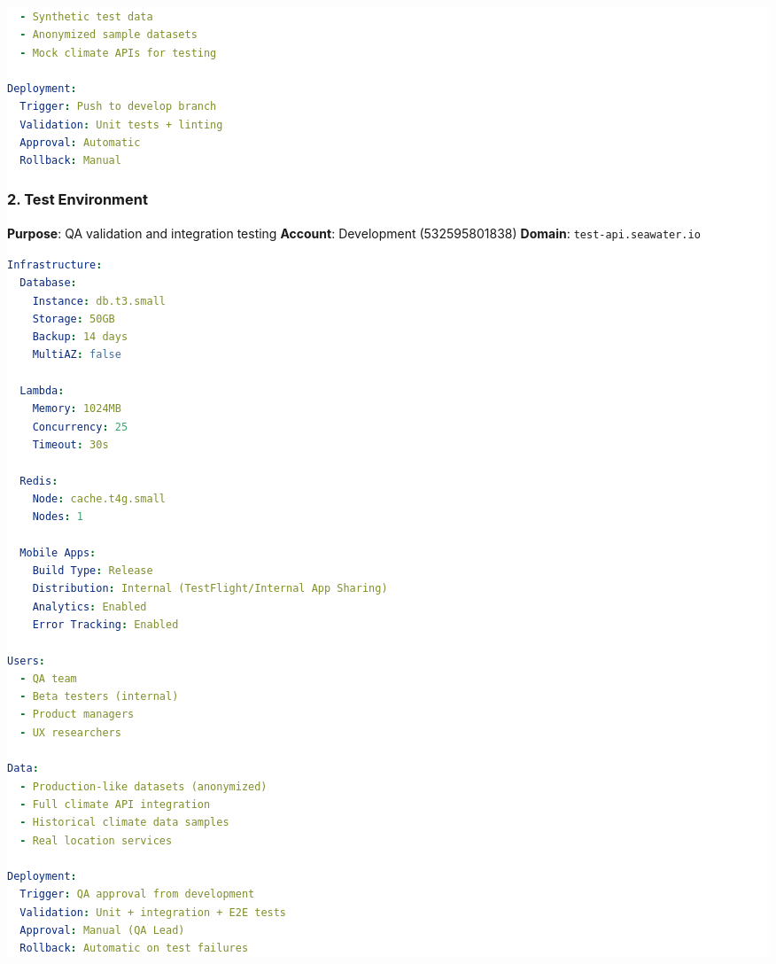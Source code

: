 ```yaml
  - Synthetic test data
  - Anonymized sample datasets
  - Mock climate APIs for testing

Deployment:
  Trigger: Push to develop branch
  Validation: Unit tests + linting
  Approval: Automatic
  Rollback: Manual
```

### 2. Test Environment

**Purpose**: QA validation and integration testing
**Account**: Development (532595801838)
**Domain**: `test-api.seawater.io`

```yaml
Infrastructure:
  Database:
    Instance: db.t3.small
    Storage: 50GB
    Backup: 14 days
    MultiAZ: false
  
  Lambda:
    Memory: 1024MB
    Concurrency: 25
    Timeout: 30s
  
  Redis:
    Node: cache.t4g.small
    Nodes: 1
  
  Mobile Apps:
    Build Type: Release
    Distribution: Internal (TestFlight/Internal App Sharing)
    Analytics: Enabled
    Error Tracking: Enabled

Users:
  - QA team
  - Beta testers (internal)
  - Product managers
  - UX researchers

Data:
  - Production-like datasets (anonymized)
  - Full climate API integration
  - Historical climate data samples
  - Real location services

Deployment:
  Trigger: QA approval from development
  Validation: Unit + integration + E2E tests
  Approval: Manual (QA Lead)
  Rollback: Automatic on test failures
```

